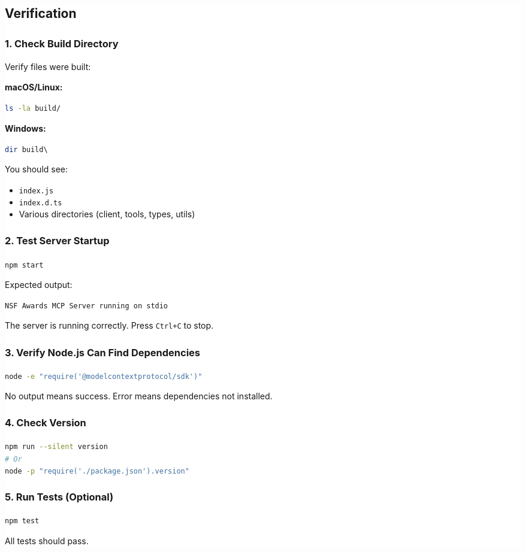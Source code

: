 ## Verification

### 1. Check Build Directory

Verify files were built:

**macOS/Linux:**
```bash
ls -la build/
```

**Windows:**
```powershell
dir build\
```

You should see:
- `index.js`
- `index.d.ts`
- Various directories (client, tools, types, utils)

### 2. Test Server Startup

```bash
npm start
```

Expected output:
```
NSF Awards MCP Server running on stdio
```

The server is running correctly. Press `Ctrl+C` to stop.

### 3. Verify Node.js Can Find Dependencies

```bash
node -e "require('@modelcontextprotocol/sdk')"
```

No output means success. Error means dependencies not installed.

### 4. Check Version

```bash
npm run --silent version
# Or
node -p "require('./package.json').version"
```

### 5. Run Tests (Optional)

```bash
npm test
```

All tests should pass.
